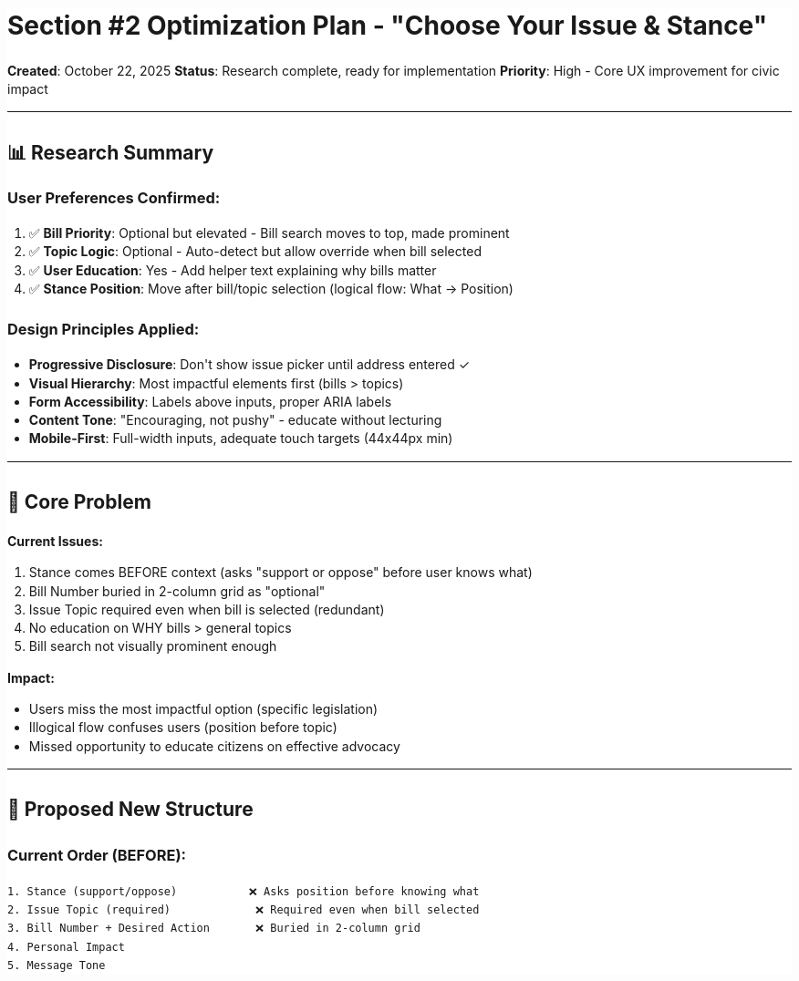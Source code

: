 # Section #2 Optimization Plan - "Choose Your Issue & Stance"

**Created**: October 22, 2025
**Status**: Research complete, ready for implementation
**Priority**: High - Core UX improvement for civic impact

---

## 📊 Research Summary

### User Preferences Confirmed:
1. ✅ **Bill Priority**: Optional but elevated - Bill search moves to top, made prominent
2. ✅ **Topic Logic**: Optional - Auto-detect but allow override when bill selected
3. ✅ **User Education**: Yes - Add helper text explaining why bills matter
4. ✅ **Stance Position**: Move after bill/topic selection (logical flow: What → Position)

### Design Principles Applied:
- **Progressive Disclosure**: Don't show issue picker until address entered ✓
- **Visual Hierarchy**: Most impactful elements first (bills > topics)
- **Form Accessibility**: Labels above inputs, proper ARIA labels
- **Content Tone**: "Encouraging, not pushy" - educate without lecturing
- **Mobile-First**: Full-width inputs, adequate touch targets (44x44px min)

---

## 🎯 Core Problem

**Current Issues:**
1. Stance comes BEFORE context (asks "support or oppose" before user knows what)
2. Bill Number buried in 2-column grid as "optional"
3. Issue Topic required even when bill is selected (redundant)
4. No education on WHY bills > general topics
5. Bill search not visually prominent enough

**Impact:**
- Users miss the most impactful option (specific legislation)
- Illogical flow confuses users (position before topic)
- Missed opportunity to educate citizens on effective advocacy

---

## 🔄 Proposed New Structure

### Current Order (BEFORE):
```
1. Stance (support/oppose)           ❌ Asks position before knowing what
2. Issue Topic (required)             ❌ Required even when bill selected
3. Bill Number + Desired Action       ❌ Buried in 2-column grid
4. Personal Impact
5. Message Tone
```
